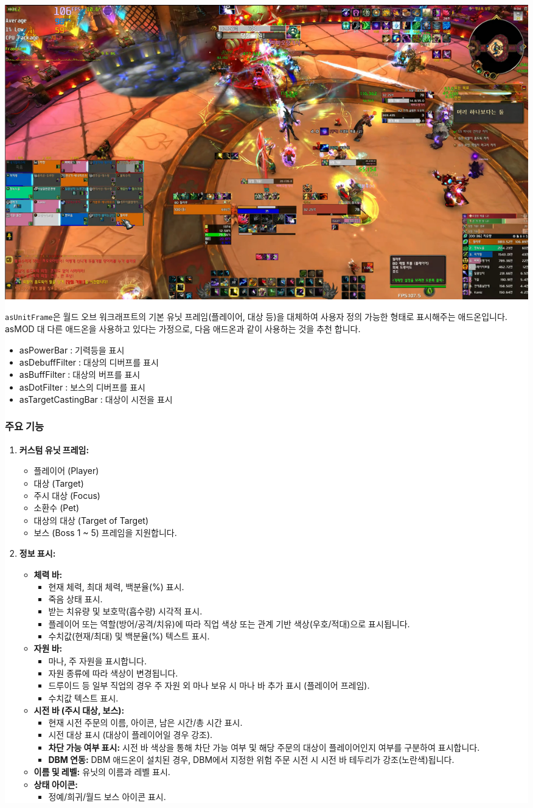 ![asUnitFrame](https://github.com/aspilla/asMOD/blob/main/.Pictures/asmod_raid.jpg?raw=true)

`asUnitFrame`은 월드 오브 워크래프트의 기본 유닛 프레임(플레이어, 대상 등)을 대체하여 사용자 정의 가능한 형태로 표시해주는 애드온입니다.
asMOD 대 다른 애드온을 사용하고 있다는 가정으로, 다음 애드온과 같이 사용하는 것을 추천 합니다.
* asPowerBar : 기력등을 표시
* asDebuffFilter : 대상의 디버프를 표시
* asBuffFilter : 대상의 버프를 표시
* asDotFilter : 보스의 디버프를 표시
* asTargetCastingBar : 대상이 시전을 표시

### 주요 기능

1.  **커스텀 유닛 프레임:**
    *   플레이어 (Player)
    *   대상 (Target)
    *   주시 대상 (Focus)
    *   소환수 (Pet)
    *   대상의 대상 (Target of Target)
    *   보스 (Boss 1 ~ 5) 프레임을 지원합니다.

2.  **정보 표시:**
    *   **체력 바:**
        *   현재 체력, 최대 체력, 백분율(%) 표시.
        *   죽음 상태 표시.
        *   받는 치유량 및 보호막(흡수량) 시각적 표시.
        *   플레이어 또는 역할(방어/공격/치유)에 따라 직업 색상 또는 관계 기반 색상(우호/적대)으로 표시됩니다.
        *   수치값(현재/최대) 및 백분율(%) 텍스트 표시.
    *   **자원 바:**
        *   마나, 주 자원을 표시합니다.
        *   자원 종류에 따라 색상이 변경됩니다.
        *   드루이드 등 일부 직업의 경우 주 자원 외 마나 보유 시 마나 바 추가 표시 (플레이어 프레임).
        *   수치값 텍스트 표시.
    *   **시전 바 (주시 대상, 보스):**
        *   현재 시전 주문의 이름, 아이콘, 남은 시간/총 시간 표시.
        *   시전 대상 표시 (대상이 플레이어일 경우 강조).
        *   **차단 가능 여부 표시:** 시전 바 색상을 통해 차단 가능 여부 및 해당 주문의 대상이 플레이어인지 여부를 구분하여 표시합니다. 
        *   **DBM 연동:** DBM 애드온이 설치된 경우, DBM에서 지정한 위험 주문 시전 시 시전 바 테두리가 강조(노란색)됩니다.
    *   **이름 및 레벨:** 유닛의 이름과 레벨 표시.
    *   **상태 아이콘:**
        *   정예/희귀/월드 보스 아이콘 표시.